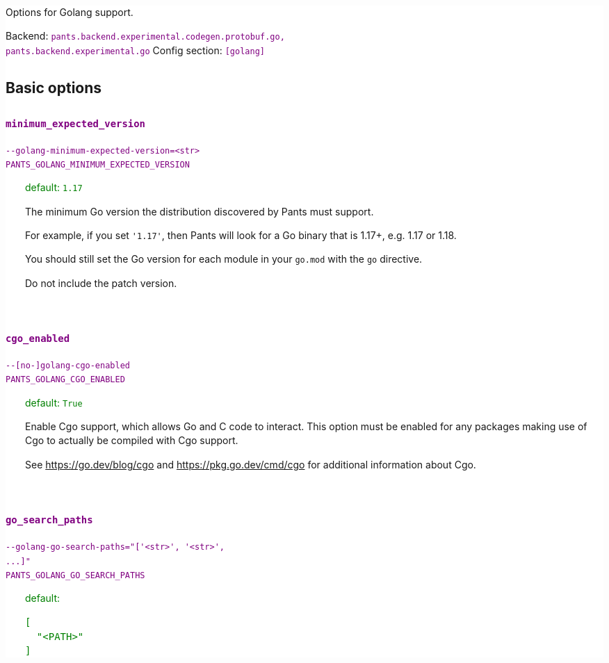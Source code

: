 
Options for Golang support.

Backend: <span style="color: purple"><code>pants.backend.experimental.codegen.protobuf.go, pants.backend.experimental.go</code></span>
Config section: <span style="color: purple"><code>[golang]</code></span>

## Basic options

<div style="color: purple">

### `minimum_expected_version`

  <code>--golang-minimum-expected-version=&lt;str&gt;</code><br>
  <code>PANTS_GOLANG_MINIMUM_EXPECTED_VERSION</code><br>
</div>
<div style="padding-left: 2em;">
<span style="color: green">default: <code>1.17</code></span>

<br>

The minimum Go version the distribution discovered by Pants must support.

For example, if you set `'1.17'`, then Pants will look for a Go binary that is 1.17+, e.g. 1.17 or 1.18.

You should still set the Go version for each module in your `go.mod` with the `go` directive.

Do not include the patch version.
</div>
<br>

<div style="color: purple">

### `cgo_enabled`

  <code>--[no-]golang-cgo-enabled</code><br>
  <code>PANTS_GOLANG_CGO_ENABLED</code><br>
</div>
<div style="padding-left: 2em;">
<span style="color: green">default: <code>True</code></span>

<br>

Enable Cgo support, which allows Go and C code to interact. This option must be enabled for any packages making use of Cgo to actually be compiled with Cgo support.

See https://go.dev/blog/cgo and https://pkg.go.dev/cmd/cgo for additional information about Cgo.
</div>
<br>

<div style="color: purple">

### `go_search_paths`

  <code>--golang-go-search-paths=&quot;['&lt;str&gt;', '&lt;str&gt;', ...]&quot;</code><br>
  <code>PANTS_GOLANG_GO_SEARCH_PATHS</code><br>
</div>
<div style="padding-left: 2em;">
<span style="color: green">default: <pre>[
  "&lt;PATH&gt;"
]</pre></span>

